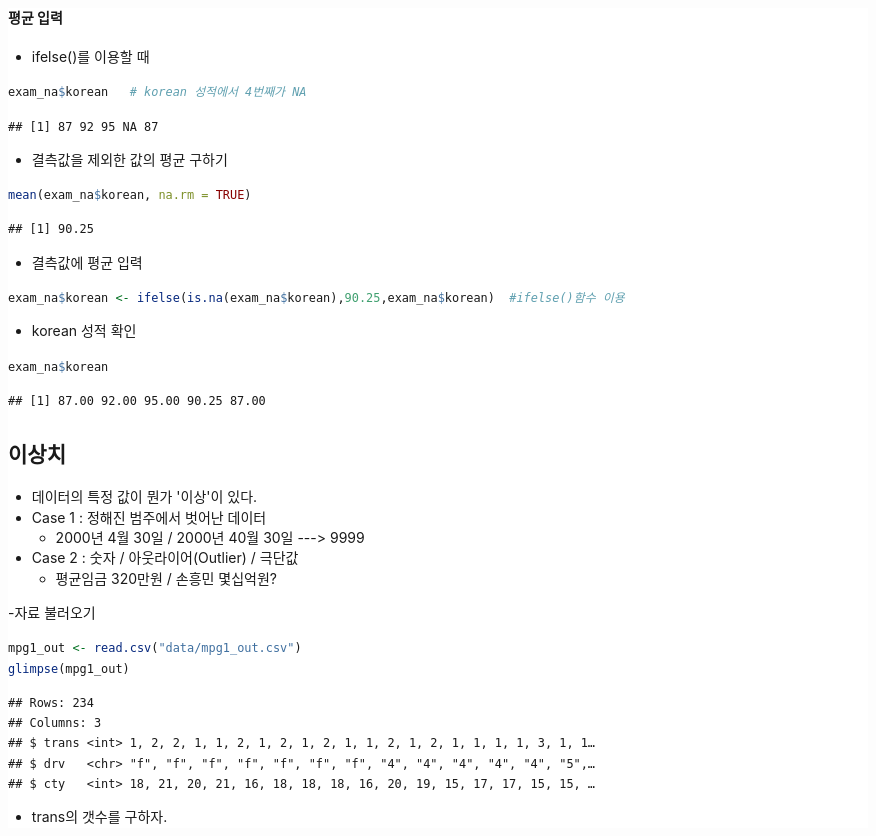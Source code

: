 #### 평균 입력
- ifelse()를 이용할 때

```r
exam_na$korean   # korean 성적에서 4번째가 NA
```

```
## [1] 87 92 95 NA 87
```
- 결측값을 제외한 값의 평균 구하기

```r
mean(exam_na$korean, na.rm = TRUE)
```

```
## [1] 90.25
```
- 결측값에 평균 입력

```r
exam_na$korean <- ifelse(is.na(exam_na$korean),90.25,exam_na$korean)  #ifelse()함수 이용
```
- korean 성적 확인

```r
exam_na$korean 
```

```
## [1] 87.00 92.00 95.00 90.25 87.00
```


## 이상치
- 데이터의 특정 값이 뭔가 '이상'이 있다.
- Case 1 : 정해진 범주에서 벗어난 데이터
  + 2000년 4월 30일 / 2000년 40월 30일 ---> 9999
- Case 2 : 숫자 / 아웃라이어(Outlier) / 극단값
  + 평균임금 320만원 / 손흥민 몇십억원?

-자료 불러오기

```r
mpg1_out <- read.csv("data/mpg1_out.csv")
glimpse(mpg1_out)
```

```
## Rows: 234
## Columns: 3
## $ trans <int> 1, 2, 2, 1, 1, 2, 1, 2, 1, 2, 1, 1, 2, 1, 2, 1, 1, 1, 1, 3, 1, 1…
## $ drv   <chr> "f", "f", "f", "f", "f", "f", "f", "4", "4", "4", "4", "4", "5",…
## $ cty   <int> 18, 21, 20, 21, 16, 18, 18, 18, 16, 20, 19, 15, 17, 17, 15, 15, …
```

- trans의 갯수를 구하자.
